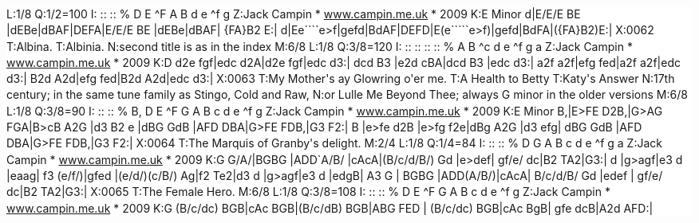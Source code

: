 L:1/8
Q:1/2=100
I: :: ::
% D E ^F A B d e ^f g
Z:Jack Campin * www.campin.me.uk * 2009
K:E Minor
d|E/E/E BE |dEBe|dBAF|DEFA|E/E/E   BE  |dEBe|dBAF| {FA}B2 E:|
d|Ee````e>f|gefd|BdAF|DEFD|E(e`````e>f)|gefd|BdFA|({FA}B2)E:|
X:0062
T:Albina.
T:Albinia.
N:second title is as in the index
M:6/8
L:1/8
Q:3/8=120
I: :: :: :: ::
% A B ^c d e ^f g a
Z:Jack Campin * www.campin.me.uk * 2009
K:D
d2e fgf|edc d2A|d2e fgf|edc d3:|
dcd B3 |e2d cBA|dcd B3 |edc d3:|
a2f a2f|efg fed|a2f a2f|edc d3:|
B2d A2d|efg fed|B2d A2d|edc d3:|
X:0063
T:My Mother's ay Glowring o'er me.
T:A Health to Betty
T:Katy's Answer
N:17th century; in the same tune family as Stingo, Cold and Raw,
N:or Lulle Me Beyond Thee; always G minor in the older versions
M:6/8
L:1/8
Q:3/8=90
I: :: ::
% B, D E ^F G A B c d e ^f g
Z:Jack Campin * www.campin.me.uk * 2009
K:E Minor
B,|E>FE D2B,|G>AG FGA|B>cB A2G |d3 B2
e |dBG  GdB |AFD  DBA|G>FE FDB,|G3 F2:|
B |e>fe d2B |e>fg f2e|dBg  A2G |d3 efg|
dBG  GdB |AFD  DBA|G>FE FDB,|G3 F2:|
X:0064
T:The Marquis of Granby's delight.
M:2/4
L:1/8
Q:1/4=84
I: :: ::
% D G A B c d e ^f g a
Z:Jack Campin * www.campin.me.uk * 2009
K:G
G/A/|BGBG |ADD`A/B/ |cAcA|(B/c/d/B/) Gd    |e>def| gf/e/       dc|B2 TA2|G3:|
d   |g>agf|e3 d     |eaag| f3        (e/f/)|gfed |(e/d/)(c/B/) Ag|f2 Te2|d3
d   |g>agf|e3 d     |edgB| A3         G    |
BGBG |ADD(A/B/)|cAcA| B/c/d/B/  Gd    |edef | gf/e/       dc|B2 TA2|G3:|
X:0065
T:The Female Hero.
M:6/8
L:1/8
Q:3/8=108
I: :: ::
% D E ^F G A B c d e ^f g
Z:Jack Campin * www.campin.me.uk * 2009
K:G
(B/c/dc) BGB|cAc BGB|(B/c/dB) BGB|ABG FED |
(B/c/dc) BGB|cAc BgB| gfe     dcB|A2d AFD:|